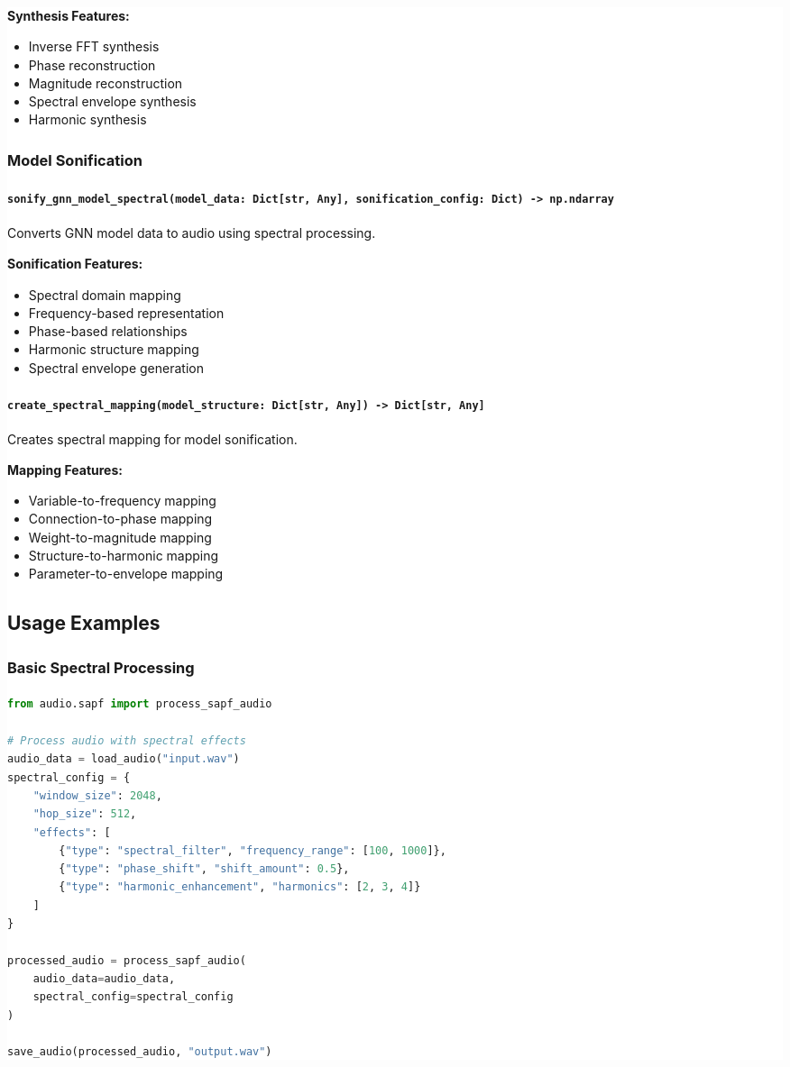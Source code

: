 **Synthesis Features:**
- Inverse FFT synthesis
- Phase reconstruction
- Magnitude reconstruction
- Spectral envelope synthesis
- Harmonic synthesis

### Model Sonification

#### `sonify_gnn_model_spectral(model_data: Dict[str, Any], sonification_config: Dict) -> np.ndarray`
Converts GNN model data to audio using spectral processing.

**Sonification Features:**
- Spectral domain mapping
- Frequency-based representation
- Phase-based relationships
- Harmonic structure mapping
- Spectral envelope generation

#### `create_spectral_mapping(model_structure: Dict[str, Any]) -> Dict[str, Any]`
Creates spectral mapping for model sonification.

**Mapping Features:**
- Variable-to-frequency mapping
- Connection-to-phase mapping
- Weight-to-magnitude mapping
- Structure-to-harmonic mapping
- Parameter-to-envelope mapping

## Usage Examples

### Basic Spectral Processing

```python
from audio.sapf import process_sapf_audio

# Process audio with spectral effects
audio_data = load_audio("input.wav")
spectral_config = {
    "window_size": 2048,
    "hop_size": 512,
    "effects": [
        {"type": "spectral_filter", "frequency_range": [100, 1000]},
        {"type": "phase_shift", "shift_amount": 0.5},
        {"type": "harmonic_enhancement", "harmonics": [2, 3, 4]}
    ]
}

processed_audio = process_sapf_audio(
    audio_data=audio_data,
    spectral_config=spectral_config
)

save_audio(processed_audio, "output.wav")
```

